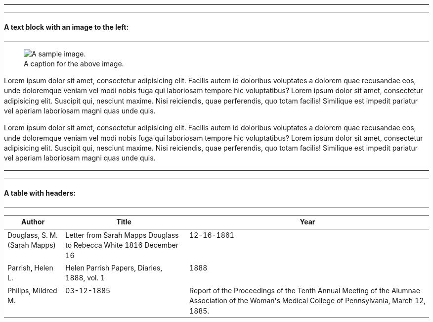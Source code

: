 </div>

<hr style="border-top: 1px solid #CCCCCC; width: 100"><hr />

#### A text block with an image to the left:
<hr />

<div class="row">
  <div class="col-md-6">
    <figure class="figure">
      <img src="/static_images/sample_image.png" class="figure-img img-fluid rounded" alt="A sample image.">
      <figcaption class="figure-caption text-left">A caption for the above image.</figcaption>
    </figure>
  </div>
  <div class="col-md-6">
    <p>
      Lorem ipsum dolor sit amet, consectetur adipisicing elit. Facilis autem id doloribus voluptates a dolorem quae recusandae eos, unde doloremque veniam vel modi nobis fuga qui laboriosam tempore hic voluptatibus? Lorem ipsum dolor sit amet, consectetur adipisicing elit. Suscipit qui, nesciunt maxime. Nisi reiciendis, quae perferendis, quo totam facilis! Similique est impedit pariatur vel aperiam laboriosam magni quas unde quis.
    </p>
    <p>
      Lorem ipsum dolor sit amet, consectetur adipisicing elit. Facilis autem id doloribus voluptates a dolorem quae recusandae eos, unde doloremque veniam vel modi nobis fuga qui laboriosam tempore hic voluptatibus? Lorem ipsum dolor sit amet, consectetur adipisicing elit. Suscipit qui, nesciunt maxime. Nisi reiciendis, quae perferendis, quo totam facilis! Similique est impedit pariatur vel aperiam laboriosam magni quas unde quis.
    </p>
  </div>
</div>

<hr style="border-top: 1px solid #CCCCCC; width: 100"><hr />

#### A table with headers:
<hr />
<div class="container">
  <table class="table">
    <thead>
      <tr>
        <th>Author</th>
        <th>Title</th>
        <th>Year</th>
      </tr>
    </thead>
    <tbody>
      <tr>
        <td>Douglass, S. M. (Sarah Mapps)</td>
        <td>Letter from Sarah Mapps Douglass to Rebecca White 1816 December 16</td>
        <td>12-16-1861</td>
      </tr>
      <tr>
        <td>Parrish, Helen L.</td>
        <td>Helen Parrish Papers, Diaries, 1888, vol. 1</td>
        <td>1888</td>
      </tr>
      <tr>
        <td>Philips, Mildred M.</td>
        <td>03-12-1885</td>
        <td>Report of the Proceedings of the Tenth Annual Meeting of the Alumnae Association of the Woman's Medical College of Pennsylvania, March 12, 1885.</td>
      </tr>
    </tbody>
  </table>